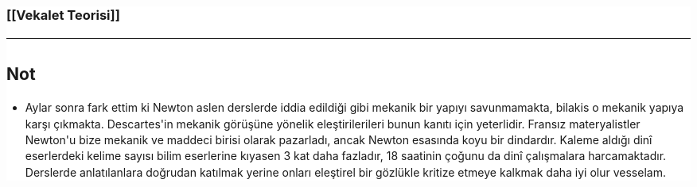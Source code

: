 ### [[Vekalet Teorisi]]
---






## Not

- Aylar sonra fark ettim ki Newton aslen derslerde iddia edildiği gibi mekanik bir yapıyı savunmamakta, bilakis o mekanik yapıya karşı çıkmakta. Descartes'in mekanik görüşüne yönelik eleştirilerileri bunun kanıtı için yeterlidir. Fransız materyalistler Newton'u bize mekanik ve maddeci birisi olarak pazarladı, ancak Newton esasında koyu bir dindardır. Kaleme aldığı dinî eserlerdeki kelime sayısı bilim eserlerine kıyasen 3 kat daha fazladır, 18 saatinin çoğunu da dinî çalışmalara harcamaktadır.  Derslerde anlatılanlara doğrudan katılmak yerine onları eleştirel bir gözlükle kritize etmeye kalkmak daha iyi olur vesselam.
